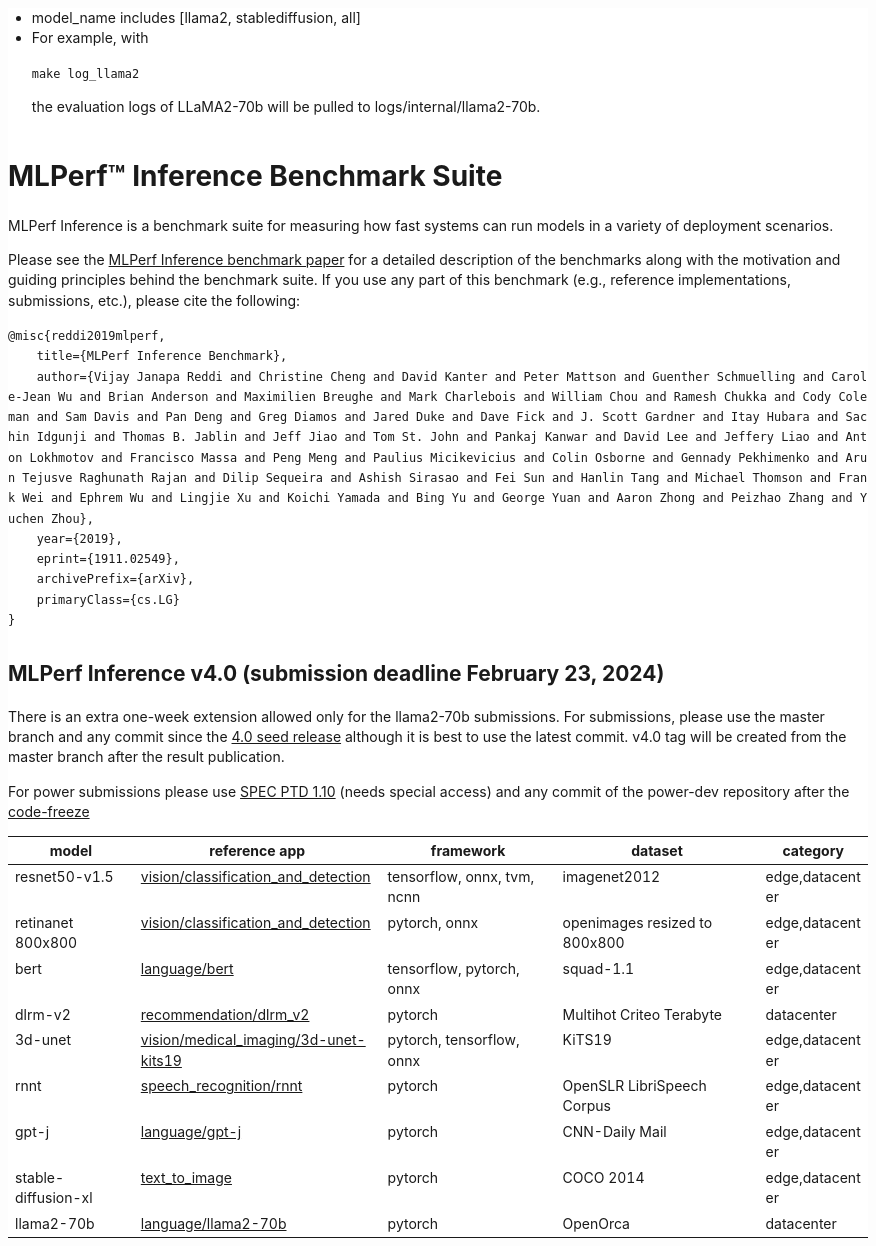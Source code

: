- model_name includes [llama2, stablediffusion, all]
- For example, with
    ```
    make log_llama2
    ```
    the evaluation logs of LLaMA2-70b will be pulled to logs/internal/llama2-70b.


# MLPerf™ Inference Benchmark Suite
MLPerf Inference is a benchmark suite for measuring how fast systems can run models in a variety of deployment scenarios. 

Please see the [MLPerf Inference benchmark paper](https://arxiv.org/abs/1911.02549) for a detailed description of the benchmarks along with the motivation and guiding principles behind the benchmark suite. If you use any part of this benchmark (e.g., reference implementations, submissions, etc.), please cite the following:

```
@misc{reddi2019mlperf,
    title={MLPerf Inference Benchmark},
    author={Vijay Janapa Reddi and Christine Cheng and David Kanter and Peter Mattson and Guenther Schmuelling and Carole-Jean Wu and Brian Anderson and Maximilien Breughe and Mark Charlebois and William Chou and Ramesh Chukka and Cody Coleman and Sam Davis and Pan Deng and Greg Diamos and Jared Duke and Dave Fick and J. Scott Gardner and Itay Hubara and Sachin Idgunji and Thomas B. Jablin and Jeff Jiao and Tom St. John and Pankaj Kanwar and David Lee and Jeffery Liao and Anton Lokhmotov and Francisco Massa and Peng Meng and Paulius Micikevicius and Colin Osborne and Gennady Pekhimenko and Arun Tejusve Raghunath Rajan and Dilip Sequeira and Ashish Sirasao and Fei Sun and Hanlin Tang and Michael Thomson and Frank Wei and Ephrem Wu and Lingjie Xu and Koichi Yamada and Bing Yu and George Yuan and Aaron Zhong and Peizhao Zhang and Yuchen Zhou},
    year={2019},
    eprint={1911.02549},
    archivePrefix={arXiv},
    primaryClass={cs.LG}
}
```
## MLPerf Inference v4.0 (submission deadline February 23, 2024)

There is an extra one-week extension allowed only for the llama2-70b submissions. For submissions, please use the master branch and any commit since the [4.0 seed release](https://github.com/mlcommons/inference/commit/8e36925bd36a503e39fcbbc488e9e46126f079ed) although it is best to use the latest commit. v4.0 tag will be created from the master branch after the result publication.

For power submissions please use [SPEC PTD 1.10](https://github.com/mlcommons/power/tree/main/inference_v1.0) (needs special access) and any commit of the power-dev repository after the [code-freeze](https://github.com/mlcommons/power-dev/commit/4e026f43481f46ad57d2464d28924018444b0428)

| model | reference app | framework | dataset | category
| ---- | ---- | ---- | ---- | ---- |
| resnet50-v1.5 | [vision/classification_and_detection](https://github.com/mlcommons/inference/tree/master/vision/classification_and_detection) | tensorflow, onnx, tvm, ncnn | imagenet2012 | edge,datacenter |
| retinanet 800x800 | [vision/classification_and_detection](https://github.com/mlcommons/inference/tree/master/vision/classification_and_detection) | pytorch, onnx | openimages resized to 800x800| edge,datacenter |
| bert | [language/bert](https://github.com/mlcommons/inference/tree/master/language/bert) | tensorflow, pytorch, onnx | squad-1.1 | edge,datacenter |
| dlrm-v2 | [recommendation/dlrm_v2](https://github.com/mlcommons/inference/tree/master/recommendation/dlrm_v2/pytorch) | pytorch | Multihot Criteo Terabyte | datacenter |
| 3d-unet | [vision/medical_imaging/3d-unet-kits19](https://github.com/mlcommons/inference/tree/master/vision/medical_imaging/3d-unet-kits19) | pytorch, tensorflow, onnx | KiTS19 | edge,datacenter |
| rnnt | [speech_recognition/rnnt](https://github.com/mlcommons/inference/tree/master/speech_recognition/rnnt) | pytorch | OpenSLR LibriSpeech Corpus | edge,datacenter |
| gpt-j | [language/gpt-j](https://github.com/mlcommons/inference/tree/master/language/gpt-j)| pytorch | CNN-Daily Mail | edge,datacenter |
| stable-diffusion-xl | [text_to_image](https://github.com/mlcommons/inference/tree/master/text_to_image) | pytorch | COCO 2014| edge,datacenter |
| llama2-70b | [language/llama2-70b](https://github.com/mlcommons/inference/tree/master/language/llama2-70b) | pytorch | OpenOrca | datacenter |
